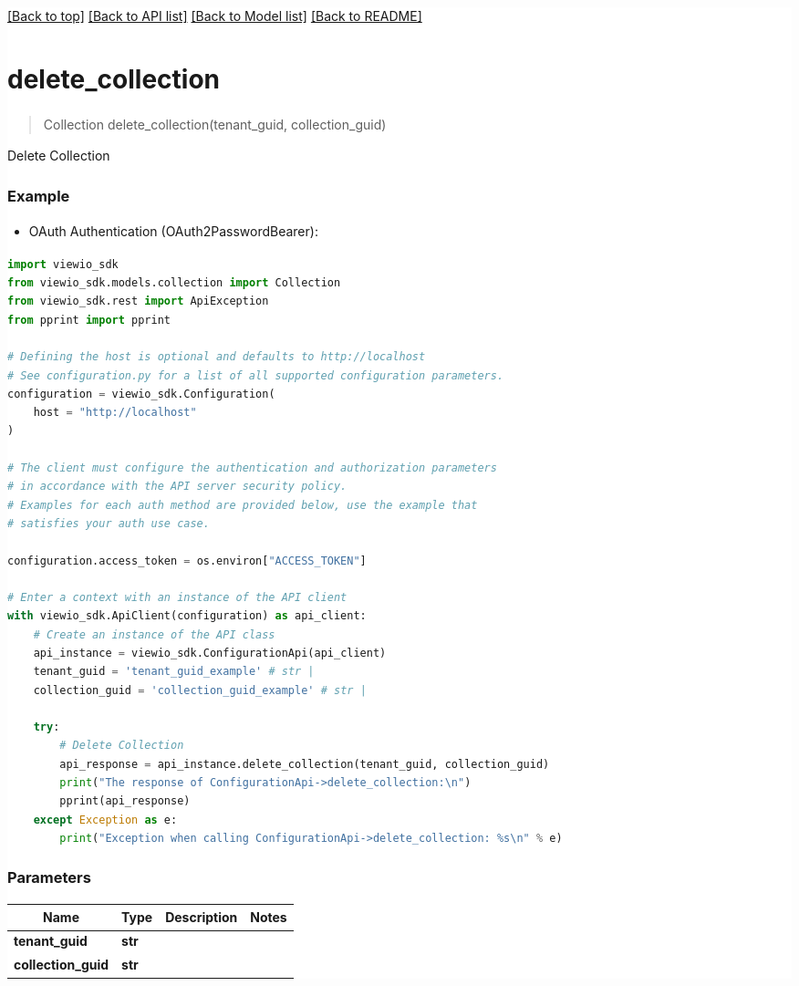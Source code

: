 [[Back to top]](#) [[Back to API list]](../README.md#documentation-for-api-endpoints) [[Back to Model list]](../README.md#documentation-for-models) [[Back to README]](../README.md)

# **delete_collection**
> Collection delete_collection(tenant_guid, collection_guid)

Delete Collection

### Example

* OAuth Authentication (OAuth2PasswordBearer):

```python
import viewio_sdk
from viewio_sdk.models.collection import Collection
from viewio_sdk.rest import ApiException
from pprint import pprint

# Defining the host is optional and defaults to http://localhost
# See configuration.py for a list of all supported configuration parameters.
configuration = viewio_sdk.Configuration(
    host = "http://localhost"
)

# The client must configure the authentication and authorization parameters
# in accordance with the API server security policy.
# Examples for each auth method are provided below, use the example that
# satisfies your auth use case.

configuration.access_token = os.environ["ACCESS_TOKEN"]

# Enter a context with an instance of the API client
with viewio_sdk.ApiClient(configuration) as api_client:
    # Create an instance of the API class
    api_instance = viewio_sdk.ConfigurationApi(api_client)
    tenant_guid = 'tenant_guid_example' # str |
    collection_guid = 'collection_guid_example' # str |

    try:
        # Delete Collection
        api_response = api_instance.delete_collection(tenant_guid, collection_guid)
        print("The response of ConfigurationApi->delete_collection:\n")
        pprint(api_response)
    except Exception as e:
        print("Exception when calling ConfigurationApi->delete_collection: %s\n" % e)
```



### Parameters


Name | Type | Description  | Notes
------------- | ------------- | ------------- | -------------
 **tenant_guid** | **str**|  |
 **collection_guid** | **str**|  |
